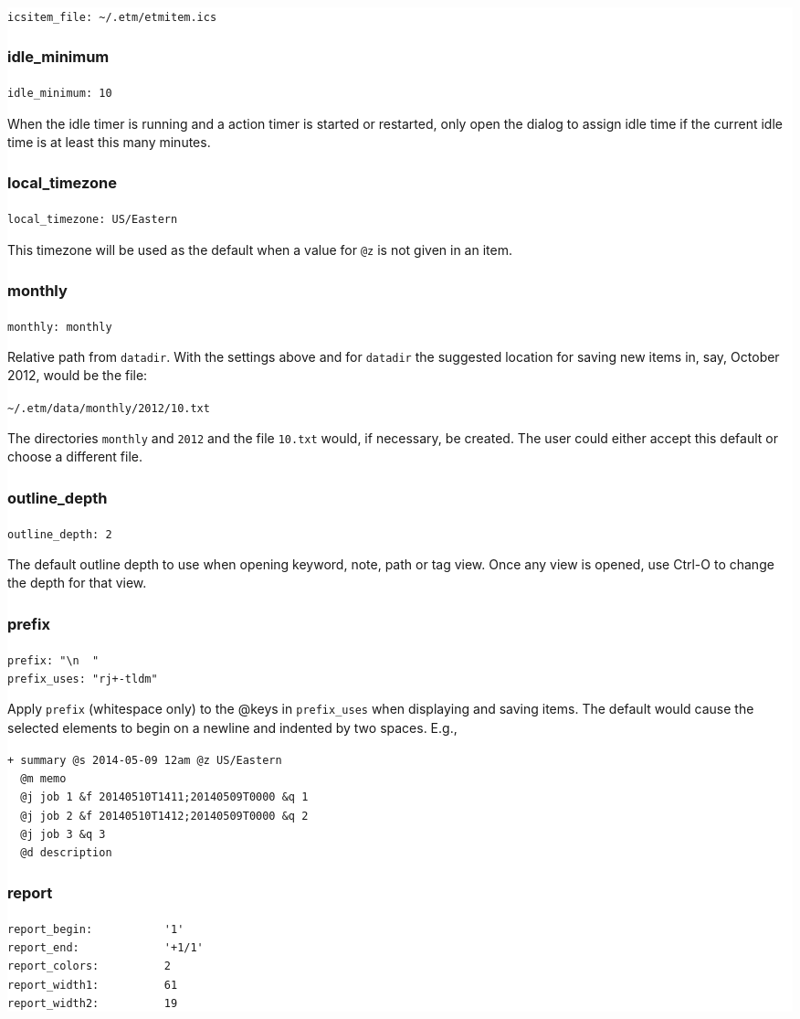     icsitem_file: ~/.etm/etmitem.ics

### idle_minimum

    idle_minimum: 10

When the idle timer is running and a action timer is started or restarted, only open the dialog to assign idle time if the current idle time is at least this many minutes.

### local_timezone

    local_timezone: US/Eastern

This timezone will be used as the default when a value for `@z` is not given in an item.

### monthly

    monthly: monthly

Relative path from `datadir`. With the settings above and for `datadir` the suggested location for saving new items in, say, October 2012, would be the file:

    ~/.etm/data/monthly/2012/10.txt

The directories `monthly` and `2012` and the file `10.txt` would, if necessary, be created. The user could either accept this default or choose a different file.

### outline_depth

    outline_depth: 2

The default outline depth to use when opening keyword, note, path or tag view. Once any view is opened, use Ctrl-O to change the depth for that view.

### prefix

    prefix: "\n  "
    prefix_uses: "rj+-tldm"

Apply `prefix` (whitespace only) to the @keys in `prefix_uses` when displaying and saving items. The default would cause the selected elements to begin on a newline and indented by two spaces. E.g.,

    + summary @s 2014-05-09 12am @z US/Eastern
      @m memo
      @j job 1 &f 20140510T1411;20140509T0000 &q 1
      @j job 2 &f 20140510T1412;20140509T0000 &q 2
      @j job 3 &q 3
      @d description

### report

    report_begin:           '1'
    report_end:             '+1/1'
    report_colors:          2
    report_width1:          61
    report_width2:          19
